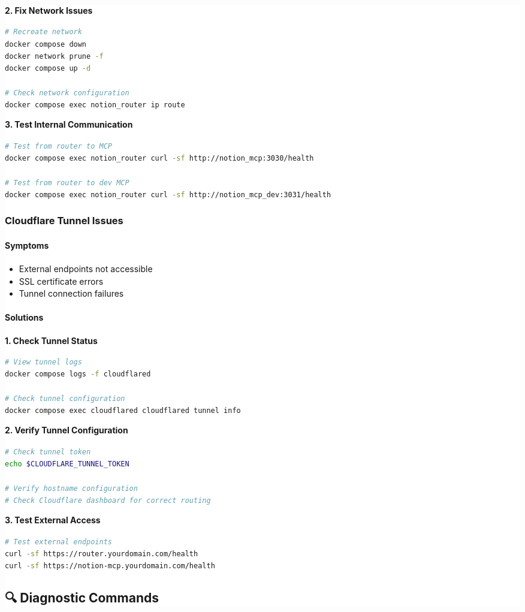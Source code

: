 **2. Fix Network Issues**
```bash
# Recreate network
docker compose down
docker network prune -f
docker compose up -d

# Check network configuration
docker compose exec notion_router ip route
```

**3. Test Internal Communication**
```bash
# Test from router to MCP
docker compose exec notion_router curl -sf http://notion_mcp:3030/health

# Test from router to dev MCP
docker compose exec notion_router curl -sf http://notion_mcp_dev:3031/health
```

### Cloudflare Tunnel Issues

#### Symptoms
- External endpoints not accessible
- SSL certificate errors
- Tunnel connection failures

#### Solutions

**1. Check Tunnel Status**
```bash
# View tunnel logs
docker compose logs -f cloudflared

# Check tunnel configuration
docker compose exec cloudflared cloudflared tunnel info
```

**2. Verify Tunnel Configuration**
```bash
# Check tunnel token
echo $CLOUDFLARE_TUNNEL_TOKEN

# Verify hostname configuration
# Check Cloudflare dashboard for correct routing
```

**3. Test External Access**
```bash
# Test external endpoints
curl -sf https://router.yourdomain.com/health
curl -sf https://notion-mcp.yourdomain.com/health
```

## 🔍 Diagnostic Commands
